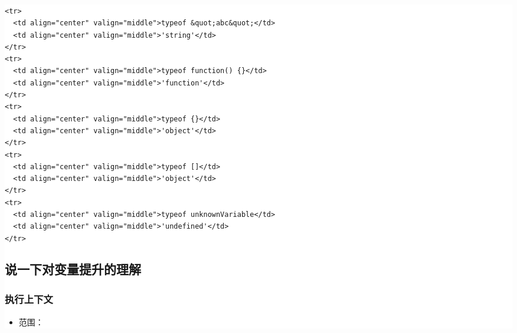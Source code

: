     <tr>
      <td align="center" valign="middle">typeof &quot;abc&quot;</td>
      <td align="center" valign="middle">'string'</td>
    </tr>
    <tr>
      <td align="center" valign="middle">typeof function() {}</td>
      <td align="center" valign="middle">'function'</td>
    </tr>
    <tr>
      <td align="center" valign="middle">typeof {}</td>
      <td align="center" valign="middle">'object'</td>
    </tr>
    <tr>
      <td align="center" valign="middle">typeof []</td>
      <td align="center" valign="middle">'object'</td>
    </tr>
    <tr>
      <td align="center" valign="middle">typeof unknownVariable</td>
      <td align="center" valign="middle">'undefined'</td>
    </tr>
  </tbody>
</table>

## 说一下对变量提升的理解
### 执行上下文
- 范围：<script>内（即全局范围）或者一个函数内（局部范围）
- 全局范围：变量定义、函数声明会自动提前
- 函数范围：变量定义、函数声明、this声明、arguments定义也会自动提前
```bash
console.log(b) //直接报错，因为找不到b

console.log(a)  //undefined,这里需要注意：首先执行下面的代码var a但是不给赋值，这时才是undefined
var a = 100

fn('zhangsan')   //函数是自动提升变量
function fn (name) {
    console.log(this)
    console.log(arguments)

    age = 20      //这里是先执行var age ，然后再执行age = 20
    console.log(name, age)
    var age
}
```
### 函数声明和函数表达式
```bash
//函数声明
fn()   //正常执行
function fn () {
    
}

//函数表达式，实际上也就是var a = 100形式
fn1()   //此时报错，因为这是先执行var fn1,但是不给赋值，这时fn1是undefined，所以无法识别为函数
var fn1 = function () {
    
}
```

